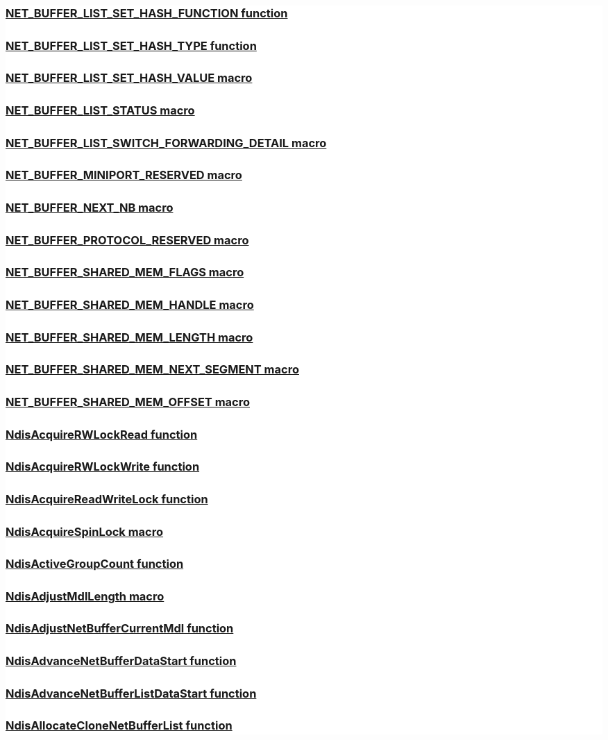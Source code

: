 ### [NET_BUFFER_LIST_SET_HASH_FUNCTION function](../ndis/nf-ndis-net_buffer_list_set_hash_function.md)
### [NET_BUFFER_LIST_SET_HASH_TYPE function](../ndis/nf-ndis-net_buffer_list_set_hash_type.md)
### [NET_BUFFER_LIST_SET_HASH_VALUE macro](../ndis/nf-ndis-net_buffer_list_set_hash_value.md)
### [NET_BUFFER_LIST_STATUS macro](../ndis/nf-ndis-net_buffer_list_status.md)
### [NET_BUFFER_LIST_SWITCH_FORWARDING_DETAIL macro](../ndis/nf-ndis-net_buffer_list_switch_forwarding_detail.md)
### [NET_BUFFER_MINIPORT_RESERVED macro](../ndis/nf-ndis-net_buffer_miniport_reserved.md)
### [NET_BUFFER_NEXT_NB macro](../ndis/nf-ndis-net_buffer_next_nb.md)
### [NET_BUFFER_PROTOCOL_RESERVED macro](../ndis/nf-ndis-net_buffer_protocol_reserved.md)
### [NET_BUFFER_SHARED_MEM_FLAGS macro](../ndis/nf-ndis-net_buffer_shared_mem_flags.md)
### [NET_BUFFER_SHARED_MEM_HANDLE macro](../ndis/nf-ndis-net_buffer_shared_mem_handle.md)
### [NET_BUFFER_SHARED_MEM_LENGTH macro](../ndis/nf-ndis-net_buffer_shared_mem_length.md)
### [NET_BUFFER_SHARED_MEM_NEXT_SEGMENT macro](../ndis/nf-ndis-net_buffer_shared_mem_next_segment.md)
### [NET_BUFFER_SHARED_MEM_OFFSET macro](../ndis/nf-ndis-net_buffer_shared_mem_offset.md)
### [NdisAcquireRWLockRead function](../ndis/nf-ndis-ndisacquirerwlockread.md)
### [NdisAcquireRWLockWrite function](../ndis/nf-ndis-ndisacquirerwlockwrite.md)
### [NdisAcquireReadWriteLock function](../ndis/nf-ndis-ndisacquirereadwritelock.md)
### [NdisAcquireSpinLock macro](../ndis/nf-ndis-ndisacquirespinlock.md)
### [NdisActiveGroupCount function](../ndis/nf-ndis-ndisactivegroupcount.md)
### [NdisAdjustMdlLength macro](../ndis/nf-ndis-ndisadjustmdllength.md)
### [NdisAdjustNetBufferCurrentMdl function](../ndis/nf-ndis-ndisadjustnetbuffercurrentmdl.md)
### [NdisAdvanceNetBufferDataStart function](../ndis/nf-ndis-ndisadvancenetbufferdatastart.md)
### [NdisAdvanceNetBufferListDataStart function](../ndis/nf-ndis-ndisadvancenetbufferlistdatastart.md)
### [NdisAllocateCloneNetBufferList function](../ndis/nf-ndis-ndisallocateclonenetbufferlist.md)